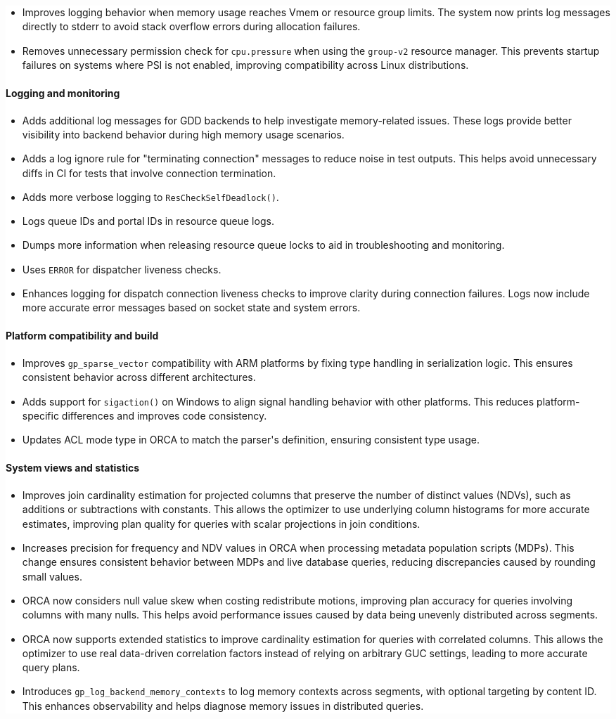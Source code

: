- Improves logging behavior when memory usage reaches Vmem or resource group limits. The system now prints log messages directly to stderr to avoid stack overflow errors during allocation failures.

- Removes unnecessary permission check for `cpu.pressure` when using the `group-v2` resource manager. This prevents startup failures on systems where PSI is not enabled, improving compatibility across Linux distributions.

#### Logging and monitoring

- Adds additional log messages for GDD backends to help investigate memory-related issues. These logs provide better visibility into backend behavior during high memory usage scenarios.

- Adds a log ignore rule for "terminating connection" messages to reduce noise in test outputs. This helps avoid unnecessary diffs in CI for tests that involve connection termination.

- Adds more verbose logging to `ResCheckSelfDeadlock()`.

- Logs queue IDs and portal IDs in resource queue logs.

- Dumps more information when releasing resource queue locks to aid in troubleshooting and monitoring.

- Uses `ERROR` for dispatcher liveness checks.

- Enhances logging for dispatch connection liveness checks to improve clarity during connection failures. Logs now include more accurate error messages based on socket state and system errors.

#### Platform compatibility and build

- Improves `gp_sparse_vector` compatibility with ARM platforms by fixing type handling in serialization logic. This ensures consistent behavior across different architectures.

- Adds support for `sigaction()` on Windows to align signal handling behavior with other platforms. This reduces platform-specific differences and improves code consistency.

- Updates ACL mode type in ORCA to match the parser's definition, ensuring consistent type usage.

#### System views and statistics

- Improves join cardinality estimation for projected columns that preserve the number of distinct values (NDVs), such as additions or subtractions with constants. This allows the optimizer to use underlying column histograms for more accurate estimates, improving plan quality for queries with scalar projections in join conditions.

- Increases precision for frequency and NDV values in ORCA when processing metadata population scripts (MDPs). This change ensures consistent behavior between MDPs and live database queries, reducing discrepancies caused by rounding small values.

- ORCA now considers null value skew when costing redistribute motions, improving plan accuracy for queries involving columns with many nulls. This helps avoid performance issues caused by data being unevenly distributed across segments.

- ORCA now supports extended statistics to improve cardinality estimation for queries with correlated columns. This allows the optimizer to use real data-driven correlation factors instead of relying on arbitrary GUC settings, leading to more accurate query plans.

- Introduces `gp_log_backend_memory_contexts` to log memory contexts across segments, with optional targeting by content ID. This enhances observability and helps diagnose memory issues in distributed queries.
